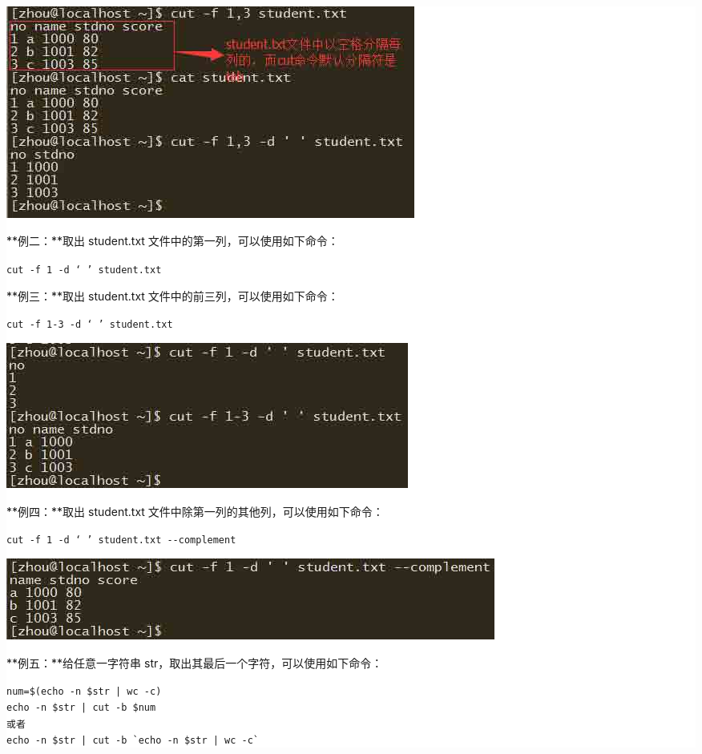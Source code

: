 ![img](img/userid3372labid369time1420779726136.jpg)

**例二：**取出 student.txt 文件中的第一列，可以使用如下命令：

```
cut -f 1 -d ‘ ’ student.txt 
```

**例三：**取出 student.txt 文件中的前三列，可以使用如下命令：

```
cut -f 1-3 -d ‘ ’ student.txt 
```

![img](img/userid3372labid369time1420779770034.jpg)

**例四：**取出 student.txt 文件中除第一列的其他列，可以使用如下命令：

```
cut -f 1 -d ‘ ’ student.txt --complement 
```

![img](img/userid3372labid369time1420779805413.jpg)

**例五：**给任意一字符串 str，取出其最后一个字符，可以使用如下命令：

```
num=$(echo -n $str | wc -c)
echo -n $str | cut -b $num 
或者
echo -n $str | cut -b `echo -n $str | wc -c` 
```
